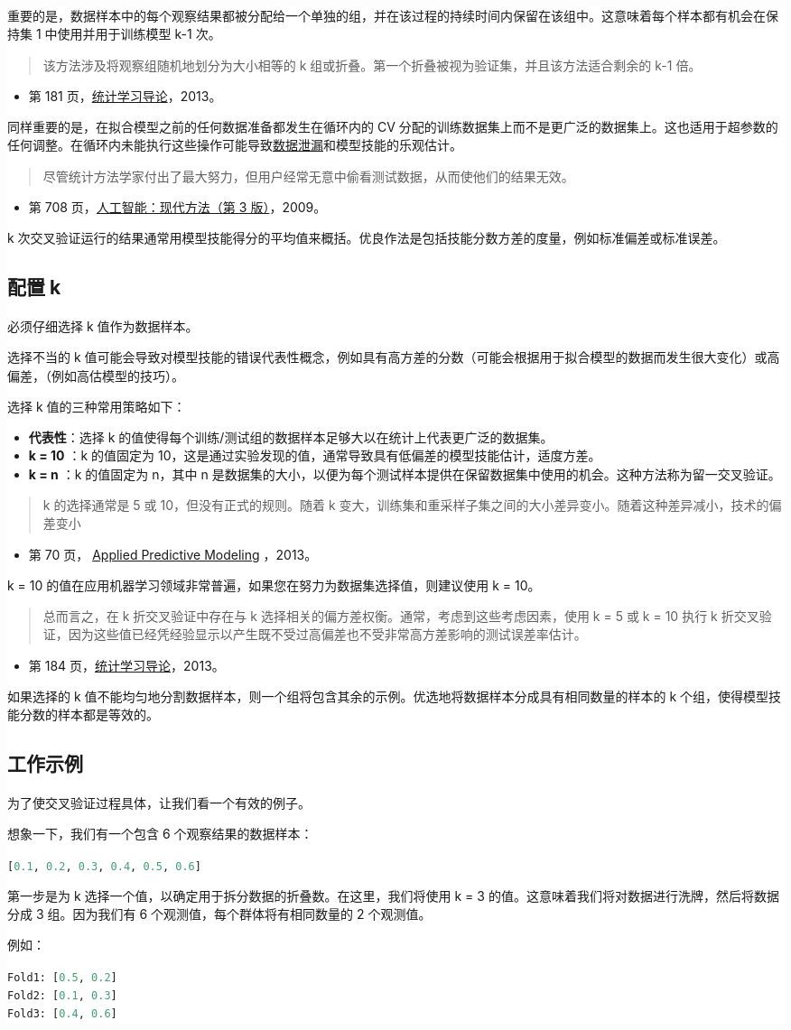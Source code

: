 重要的是，数据样本中的每个观察结果都被分配给一个单独的组，并在该过程的持续时间内保留在该组中。这意味着每个样本都有机会在保持集 1 中使用并用于训练模型 k-1 次。

> 该方法涉及将观察组随机地划分为大小相等的 k 组或折叠。第一个折叠被视为验证集，并且该方法适合剩余的 k-1 倍。

- 第 181 页，[统计学习导论](http://amzn.to/2FkHqvW)，2013。

同样重要的是，在拟合模型之前的任何数据准备都发生在循环内的 CV 分配的训练数据集上而不是更广泛的数据集上。这也适用于超参数的任何调整。在循环内未能执行这些操作可能导致[数据泄漏](https://machinelearningmastery.com/data-leakage-machine-learning/)和模型技能的乐观估计。

> 尽管统计方法学家付出了最大努力，但用户经常无意中偷看测试数据，从而使他们的结果无效。

- 第 708 页，[人工智能：现代方法（第 3 版）](http://amzn.to/2thrWHq)，2009。

k 次交叉验证运行的结果通常用模型技能得分的平均值来概括。优良作法是包括技能分数方差的度量，例如标准偏差或标准误差。

## 配置 k

必须仔细选择 k 值作为数据样本。

选择不当的 k 值可能会导致对模型技能的错误代表性概念，例如具有高方差的分数（可能会根据用于拟合模型的数据而发生很大变化）或高偏差，（例如高估模型的技巧）。

选择 k 值的三种常用策略如下：

*   **代表性**：选择 k 的值使得每个训练/测试组的数据样本足够大以在统计上代表更广泛的数据集。
*   **k = 10** ：k 的值固定为 10，这是通过实验发现的值，通常导致具有低偏差的模型技能估计，适度方差。
*   **k = n** ：k 的值固定为 n，其中 n 是数据集的大小，以便为每个测试样本提供在保留数据集中使用的机会。这种方法称为留一交叉验证。

> k 的选择通常是 5 或 10，但没有正式的规则。随着 k 变大，训练集和重采样子集之间的大小差异变小。随着这种差异减小，技术的偏差变小

- 第 70 页， [Applied Predictive Modeling](http://amzn.to/2Fmrbib) ，2013。

k = 10 的值在应用机器学习领域非常普遍，如果您在努力为数据集选择值，则建议使用 k = 10。

> 总而言之，在 k 折交叉验证中存在与 k 选择相关的偏方差权衡。通常，考虑到这些考虑因素，使用 k = 5 或 k = 10 执行 k 折交叉验证，因为这些值已经凭经验显示以产生既不受过高偏差也不受非常高方差影响的测试误差率估计。

- 第 184 页，[统计学习导论](http://amzn.to/2FkHqvW)，2013。

如果选择的 k 值不能均匀地分割数据样本，则一个组将包含其余的示例。优选地将数据样本分成具有相同数量的样本的 k 个组，使得模型技能分数的样本都是等效的。

## 工作示例

为了使交叉验证过程具体，让我们看一个有效的例子。

想象一下，我们有一个包含 6 个观察结果的数据样本：

```py
[0.1, 0.2, 0.3, 0.4, 0.5, 0.6]
```

第一步是为 k 选择一个值，以确定用于拆分数据的折叠数。在这里，我们将使用 k = 3 的值。这意味着我们将对数据进行洗牌，然后将数据分成 3 组。因为我们有 6 个观测值，每个群体将有相同数量的 2 个观测值。

例如：

```py
Fold1: [0.5, 0.2]
Fold2: [0.1, 0.3]
Fold3: [0.4, 0.6]
```
